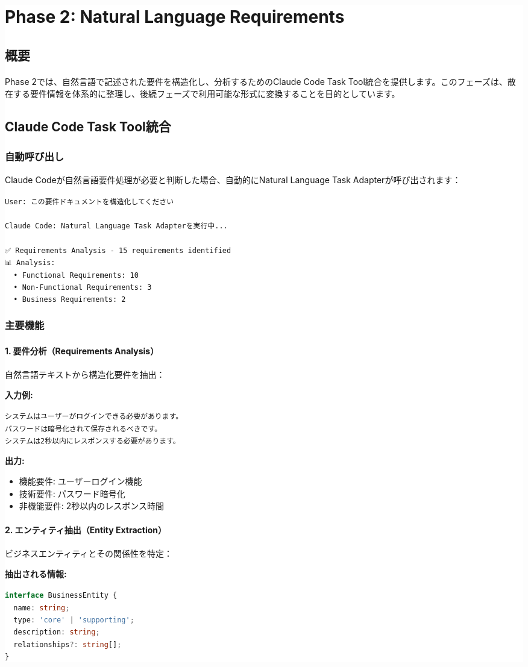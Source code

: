 # Phase 2: Natural Language Requirements

## 概要

Phase 2では、自然言語で記述された要件を構造化し、分析するためのClaude Code Task Tool統合を提供します。このフェーズは、散在する要件情報を体系的に整理し、後続フェーズで利用可能な形式に変換することを目的としています。

## Claude Code Task Tool統合

### 自動呼び出し
Claude Codeが自然言語要件処理が必要と判断した場合、自動的にNatural Language Task Adapterが呼び出されます：

```
User: この要件ドキュメントを構造化してください

Claude Code: Natural Language Task Adapterを実行中...

✅ Requirements Analysis - 15 requirements identified
📊 Analysis:
  • Functional Requirements: 10
  • Non-Functional Requirements: 3
  • Business Requirements: 2
```

### 主要機能

#### 1. 要件分析（Requirements Analysis）
自然言語テキストから構造化要件を抽出：

**入力例:**
```
システムはユーザーがログインできる必要があります。
パスワードは暗号化されて保存されるべきです。
システムは2秒以内にレスポンスする必要があります。
```

**出力:**
- 機能要件: ユーザーログイン機能
- 技術要件: パスワード暗号化
- 非機能要件: 2秒以内のレスポンス時間

#### 2. エンティティ抽出（Entity Extraction）
ビジネスエンティティとその関係性を特定：

**抽出される情報:**
```typescript
interface BusinessEntity {
  name: string;
  type: 'core' | 'supporting';
  description: string;
  relationships?: string[];
}
```
